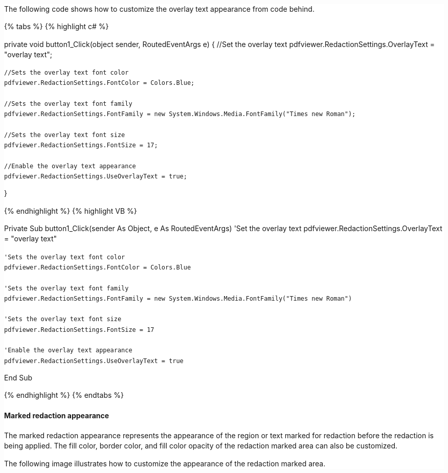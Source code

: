 The following code shows how to customize the overlay text appearance from code behind.

{% tabs %}
{% highlight c# %}

private void button1_Click(object sender, RoutedEventArgs e)
{
    //Set the overlay text
    pdfviewer.RedactionSettings.OverlayText = "overlay text";

    //Sets the overlay text font color 
    pdfviewer.RedactionSettings.FontColor = Colors.Blue;

    //Sets the overlay text font family 
    pdfviewer.RedactionSettings.FontFamily = new System.Windows.Media.FontFamily("Times new Roman");

    //Sets the overlay text font size
    pdfviewer.RedactionSettings.FontSize = 17;

    //Enable the overlay text appearance 
    pdfviewer.RedactionSettings.UseOverlayText = true;

}

{% endhighlight %}
{% highlight VB %}

Private Sub button1_Click(sender As Object, e As RoutedEventArgs)
    'Set the overlay text
    pdfviewer.RedactionSettings.OverlayText = "overlay text"

    'Sets the overlay text font color 
    pdfviewer.RedactionSettings.FontColor = Colors.Blue

    'Sets the overlay text font family 
    pdfviewer.RedactionSettings.FontFamily = new System.Windows.Media.FontFamily("Times new Roman")

    'Sets the overlay text font size
    pdfviewer.RedactionSettings.FontSize = 17

    'Enable the overlay text appearance 
    pdfviewer.RedactionSettings.UseOverlayText = true
End Sub

{% endhighlight %}
{% endtabs %}

#### Marked redaction appearance

The marked redaction appearance represents the appearance of the region or text marked for redaction before the redaction is being applied. The fill color, border color, and fill color opacity of the redaction marked area can also be customized.

The following image illustrates how to customize the appearance of the redaction marked area. 
